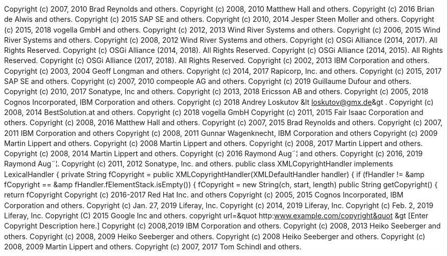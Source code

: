 Copyright (c) 2007, 2010 Brad Reynolds and others.
Copyright (c) 2008, 2010 Matthew Hall and others.
Copyright (c) 2016 Brian de Alwis and others.
Copyright (c) 2015 SAP SE and others.
Copyright (c) 2010, 2014 Jesper Steen Moller and others.
Copyright (c) 2015, 2018 vogella GmbH and others.
Copyright (c) 2012, 2013 Wind River Systems and others.
Copyright (c) 2006, 2015 Wind River Systems and others.
Copyright (c) 2008, 2012 Wind River Systems and others.
Copyright (c) OSGi Alliance (2014, 2017). All Rights Reserved.
Copyright (c) OSGi Alliance (2014, 2018). All Rights Reserved.
Copyright (c) OSGi Alliance (2014, 2015). All Rights Reserved.
Copyright (c) OSGi Alliance (2017, 2018). All Rights Reserved.
Copyright (c) 2002, 2013 IBM Corporation and others.
Copyright (c) 2003, 2004 Geoff Longman and others.
Copyright (c) 2014, 2017 Rapicorp, Inc. and others.
Copyright (c) 2015, 2017 SAP SE and others.
Copyright (c) 2007, 2010 compeople AG and others.
Copyright (c) 2019 Guillaume Dufour and others.
Copyright (c) 2010, 2017 Sonatype, Inc and others.
Copyright (c) 2013, 2018 Ericsson AB and others.
Copyright (c) 2005, 2018 Cognos Incorporated, IBM Corporation and others.
Copyright (c) 2018 Andrey Loskutov &lt
loskutov@gmx.de&gt
.
Copyright (c) 2008, 2014 BestSolution.at and others.
Copyright (c) 2018 vogella GmbH
Copyright (c) 2011, 2015 Fair Isaac Corporation and others.
Copyright (c) 2008, 2016 Matthew Hall and others.
Copyright (c) 2007, 2015 Brad Reynolds and others.
Copyright (c) 2007, 2011 IBM Corporation and others
Copyright (c) 2008, 2011 Gunnar Wagenknecht, IBM Corporation and others
Copyright (c) 2009 Martin Lippert and others.
Copyright (c) 2008 Martin Lippert and others.
Copyright (c) 2008, 2017 Martin Lippert and others.
Copyright (c) 2008, 2014 Martin Lippert and others.
Copyright (c) 2016 Raymond Aug¨¦ and others.
Copyright (c) 2016, 2019 Raymond Aug¨¦.
Copyright (c) 2011, 2012 Sonatype, Inc. and others.
public class XMLCopyrightHandler implements LexicalHandler {
private String fCopyright = 
public XMLCopyrightHandler(XMLDefaultHandler handler) {
if (fHandler !=  &amp
 fCopyright ==  &amp
 fHandler.fElementStack.isEmpty()) {
fCopyright = new String(ch, start, length)
public String getCopyright() {
return fCopyright
Copyright (c) 2016-2017 Red Hat Inc. and others
Copyright (c) 2005, 2015 Cognos Incorporated, IBM Corporation and others.
Copyright (c) Jan. 27, 2019 Liferay, Inc.
Copyright (c) 2014, 2019 Liferay, Inc.
Copyright (c) Feb. 2, 2019 Liferay, Inc.
Copyright (C) 2015 Google Inc and others.
copyright url=&quot
http:www.example.com/copyright&quot
&gt
[Enter Copyright Description here.]
Copyright (c) 2008,2019 IBM Corporation and others.
Copyright (c) 2008, 2013 Heiko Seeberger and others.
Copyright (c) 2008, 2009 Heiko Seeberger and others.
Copyright (c) 2008 Heiko Seeberger and others.
Copyright (c) 2008, 2009 Martin Lippert and others.
Copyright (c) 2007, 2017 Tom Schindl and others.